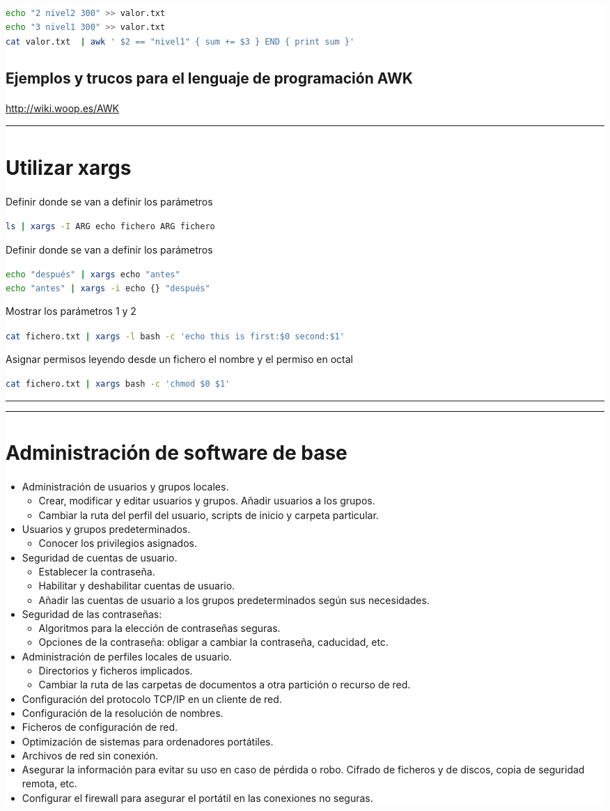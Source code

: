 ```bash
echo "2 nivel2 300" >> valor.txt
echo "3 nivel1 300" >> valor.txt
cat valor.txt  | awk ' $2 == "nivel1" { sum += $3 } END { print sum }'
```

## Ejemplos y trucos para el lenguaje de programación AWK
http://wiki.woop.es/AWK

--------------

# Utilizar xargs
Definir donde se van a definir los parámetros
```bash
ls | xargs -I ARG echo fichero ARG fichero
```
Definir donde se van a definir los parámetros
```bash
echo "después" | xargs echo "antes"
echo "antes" | xargs -i echo {} "después"
```
Mostrar los parámetros 1 y 2
```bash
cat fichero.txt | xargs -l bash -c 'echo this is first:$0 second:$1'
```
Asignar permisos leyendo desde un fichero el nombre y el permiso en octal
```bash
cat fichero.txt | xargs bash -c 'chmod $0 $1'
```

--------------
--------------

# Administración de software de base

- Administración de usuarios y grupos locales.
  - Crear, modificar y editar usuarios y grupos. Añadir usuarios a los grupos.
  - Cambiar la ruta del perfil del usuario, scripts de inicio y carpeta particular. 
- Usuarios y grupos predeterminados.
  - Conocer los privilegios asignados.
- Seguridad de cuentas de usuario.
  - Establecer la contraseña.
  - Habilitar y deshabilitar cuentas de usuario.
  - Añadir las cuentas de usuario a los grupos predeterminados según sus necesidades.
- Seguridad de las contraseñas:
  - Algoritmos para la elección de contraseñas seguras.
  - Opciones de la contraseña: obligar a cambiar la contraseña, caducidad, etc. 
- Administración de perfiles locales de usuario. 
  - Directorios y ficheros implicados.
  - Cambiar la ruta de las carpetas de documentos a otra partición o recurso de red. 
 - Configuración del protocolo TCP/IP en un cliente de red. 
 - Configuración de la resolución de nombres. 
 - Ficheros de configuración de red. 
 - Optimización de sistemas para ordenadores portátiles.
  - Archivos de red sin conexión.
  - Asegurar la información para evitar su uso en caso de pérdida o robo. Cifrado de ficheros y de discos, copia de seguridad remota, etc.
  - Configurar el firewall para asegurar el portátil en las conexiones no seguras.
